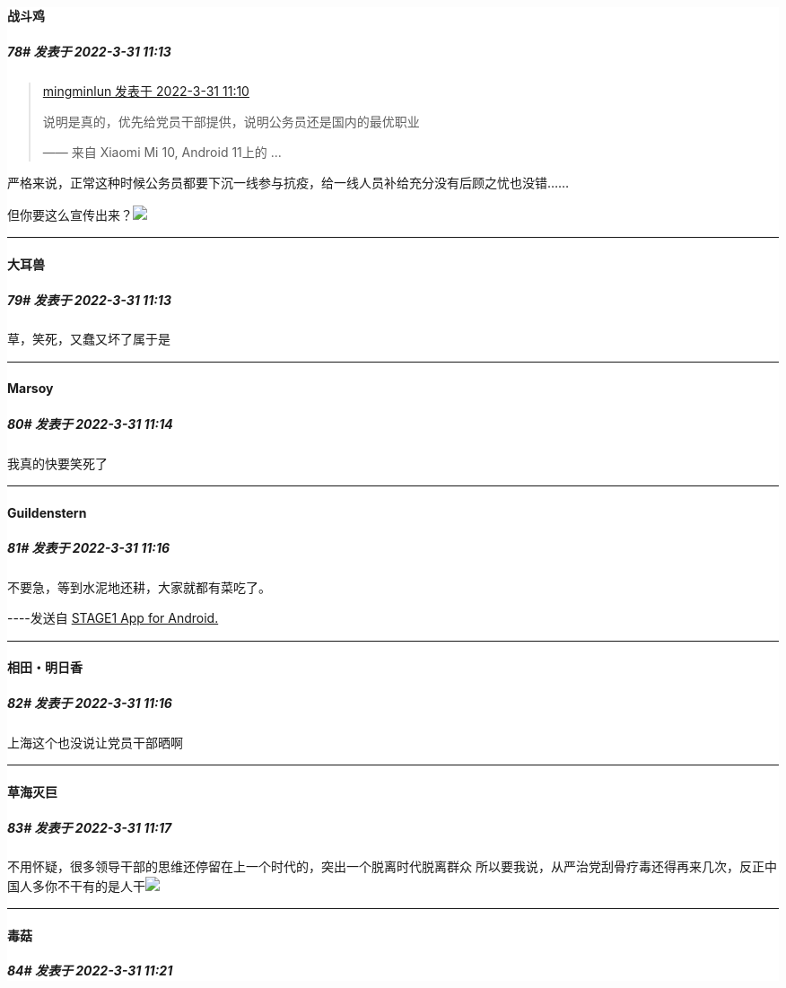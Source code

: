 ####  战斗鸡  
##### 78#       发表于 2022-3-31 11:13

<blockquote><a href="httphttps://bbs.saraba1st.com/2b/forum.php?mod=redirect&amp;goto=findpost&amp;pid=55256478&amp;ptid=2061455" target="_blank">mingminlun 发表于 2022-3-31 11:10</a>

说明是真的，优先给党员干部提供，说明公务员还是国内的最优职业

—— 来自 Xiaomi Mi 10, Android 11上的 ...</blockquote>
严格来说，正常这种时候公务员都要下沉一线参与抗疫，给一线人员补给充分没有后顾之忧也没错……

但你要这么宣传出来？<img src="https://static.saraba1st.com/image/smiley/face2017/049.png" referrerpolicy="no-referrer">

*****

####  大耳兽  
##### 79#       发表于 2022-3-31 11:13

草，笑死，又蠢又坏了属于是

*****

####  Marsoy  
##### 80#       发表于 2022-3-31 11:14

我真的快要笑死了

*****

####  Guildenstern  
##### 81#       发表于 2022-3-31 11:16

不要急，等到水泥地还耕，大家就都有菜吃了。

----发送自 [STAGE1 App for Android.](http://stage1.5j4m.com/?1.37)

*****

####  相田・明日香  
##### 82#       发表于 2022-3-31 11:16

上海这个也没说让党员干部晒啊

*****

####  草海灭巨  
##### 83#       发表于 2022-3-31 11:17

不用怀疑，很多领导干部的思维还停留在上一个时代的，突出一个脱离时代脱离群众
所以要我说，从严治党刮骨疗毒还得再来几次，反正中国人多你不干有的是人干<img src="https://static.saraba1st.com/image/smiley/face2017/067.png" referrerpolicy="no-referrer">

*****

####  毒菇  
##### 84#       发表于 2022-3-31 11:21
